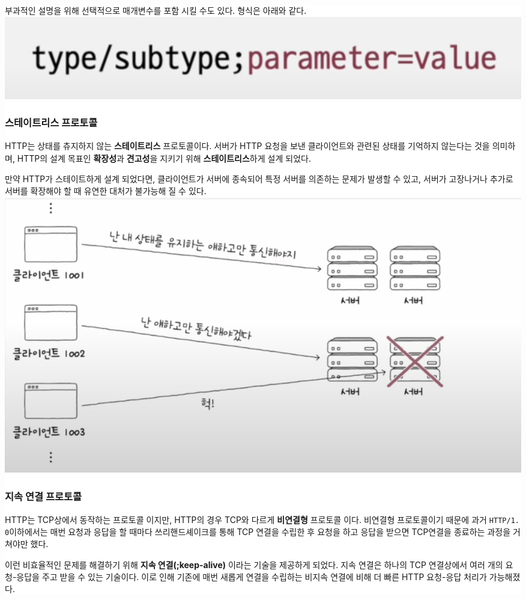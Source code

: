 부과적인 설명을 위해 선택적으로 매개변수를 포함 시킬 수도 있다. 형식은 아래와 같다.
![매개변수를 포함한 미디어 타입](H_1.png)

### 스테이트리스 프로토콜
HTTP는 상태를 츄지하지 않는 **스테이트리스** 프로토콜이다. 서버가 HTTP 요청을 보낸 클라이언트와 관련된 상태를 기억하지 않는다는 것을 의미하며, HTTP의 설계 목표인 **확장성**과 **견고성**을 지키기 위해 **스테이트리스**하게 설계 되었다.

만약 HTTP가 스테이트하게 설계 되었다면, 클라이언트가 서버에 종속되어 특정 서버를 의존하는 문제가 발생할 수 있고, 서버가 고장나거나 추가로 서버를 확장해야 할 때 유연한 대처가 불가능해 질 수 있다.
![](H_3.png)

### 지속 연결 프로토콜
HTTP는 TCP상에서 동작하는 프로토콜 이지만, HTTP의 경우 TCP와 다르게 **비연결형** 프로토콜 이다. 비연결형 프로토콜이기 때문에 과거 `HTTP/1.0`이하에서는 매번 요청과 응답을 할 때마다 쓰리핸드셰이크를 통해 TCP 연결을 수립한 후 요청을 하고 응답을 받으면 TCP연결을 종료하는 과정을 거쳐야만 했다.

이런 비효율적인 문제를 해결하기 위해 **지속 연결(;keep-alive)** 이라는 기술을 제공하게 되었다. 지속 연결은 하나의 TCP 연결상에서 여러 개의 요청-응답을 주고 받을 수 있는 기술이다. 이로 인해 기존에 매번 새롭게 연결을 수립하는 비지속 연결에 비해 더 빠른 HTTP 요청-응답 처리가 가능해졌다.